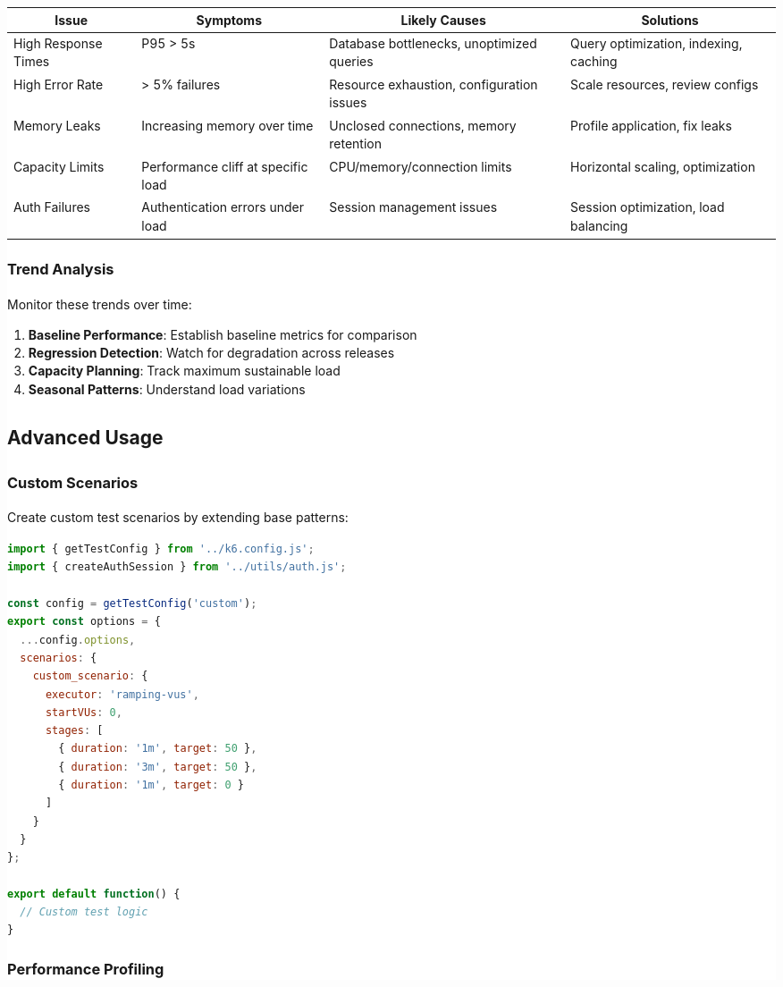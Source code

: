 | Issue | Symptoms | Likely Causes | Solutions |
|-------|----------|---------------|-----------|
| High Response Times | P95 > 5s | Database bottlenecks, unoptimized queries | Query optimization, indexing, caching |
| High Error Rate | > 5% failures | Resource exhaustion, configuration issues | Scale resources, review configs |
| Memory Leaks | Increasing memory over time | Unclosed connections, memory retention | Profile application, fix leaks |
| Capacity Limits | Performance cliff at specific load | CPU/memory/connection limits | Horizontal scaling, optimization |
| Auth Failures | Authentication errors under load | Session management issues | Session optimization, load balancing |

### Trend Analysis

Monitor these trends over time:

1. **Baseline Performance**: Establish baseline metrics for comparison
2. **Regression Detection**: Watch for degradation across releases
3. **Capacity Planning**: Track maximum sustainable load
4. **Seasonal Patterns**: Understand load variations

## Advanced Usage

### Custom Scenarios

Create custom test scenarios by extending base patterns:

```javascript
import { getTestConfig } from '../k6.config.js';
import { createAuthSession } from '../utils/auth.js';

const config = getTestConfig('custom');
export const options = {
  ...config.options,
  scenarios: {
    custom_scenario: {
      executor: 'ramping-vus',
      startVUs: 0,
      stages: [
        { duration: '1m', target: 50 },
        { duration: '3m', target: 50 },
        { duration: '1m', target: 0 }
      ]
    }
  }
};

export default function() {
  // Custom test logic
}
```

### Performance Profiling
